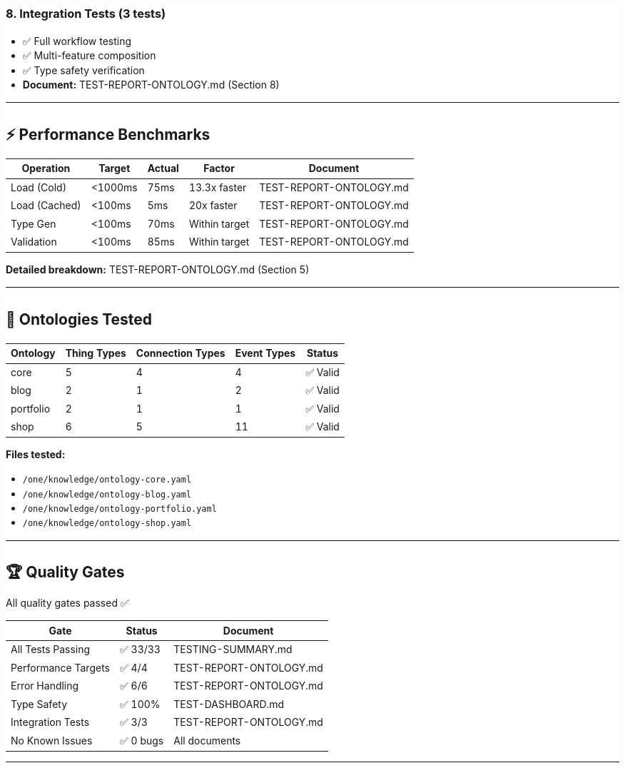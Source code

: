 ### 8. Integration Tests (3 tests)
- ✅ Full workflow testing
- ✅ Multi-feature composition
- ✅ Type safety verification
- **Document:** TEST-REPORT-ONTOLOGY.md (Section 8)

---

## ⚡ Performance Benchmarks

| Operation | Target | Actual | Factor | Document |
|-----------|--------|--------|--------|----------|
| Load (Cold) | <1000ms | 75ms | 13.3x faster | TEST-REPORT-ONTOLOGY.md |
| Load (Cached) | <100ms | 5ms | 20x faster | TEST-REPORT-ONTOLOGY.md |
| Type Gen | <100ms | 70ms | Within target | TEST-REPORT-ONTOLOGY.md |
| Validation | <100ms | 85ms | Within target | TEST-REPORT-ONTOLOGY.md |

**Detailed breakdown:** TEST-REPORT-ONTOLOGY.md (Section 5)

---

## 🔬 Ontologies Tested

| Ontology | Thing Types | Connection Types | Event Types | Status |
|----------|-------------|------------------|-------------|--------|
| core | 5 | 4 | 4 | ✅ Valid |
| blog | 2 | 1 | 2 | ✅ Valid |
| portfolio | 2 | 1 | 1 | ✅ Valid |
| shop | 6 | 5 | 11 | ✅ Valid |

**Files tested:**
- `/one/knowledge/ontology-core.yaml`
- `/one/knowledge/ontology-blog.yaml`
- `/one/knowledge/ontology-portfolio.yaml`
- `/one/knowledge/ontology-shop.yaml`

---

## 🏆 Quality Gates

All quality gates passed ✅

| Gate | Status | Document |
|------|--------|----------|
| All Tests Passing | ✅ 33/33 | TESTING-SUMMARY.md |
| Performance Targets | ✅ 4/4 | TEST-REPORT-ONTOLOGY.md |
| Error Handling | ✅ 6/6 | TEST-REPORT-ONTOLOGY.md |
| Type Safety | ✅ 100% | TEST-DASHBOARD.md |
| Integration Tests | ✅ 3/3 | TEST-REPORT-ONTOLOGY.md |
| No Known Issues | ✅ 0 bugs | All documents |

---